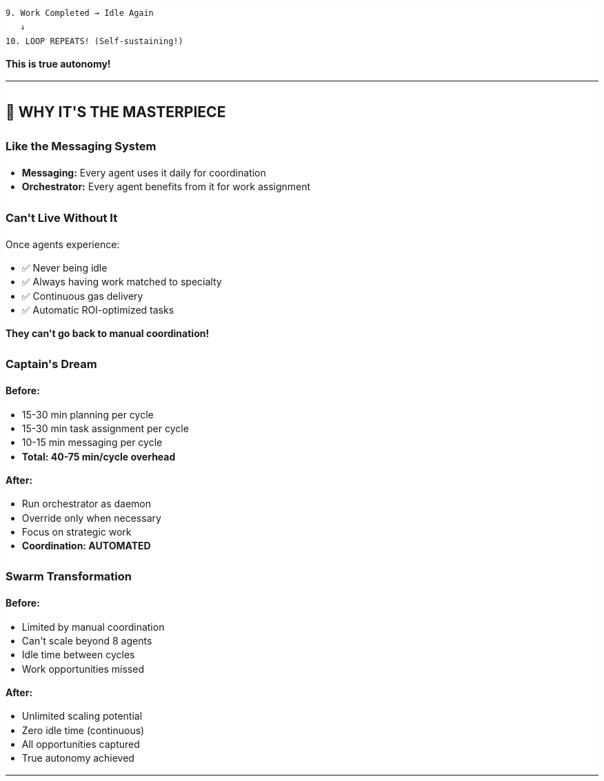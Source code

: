 ```
9. Work Completed → Idle Again
   ↓
10. LOOP REPEATS! (Self-sustaining!)
```

**This is true autonomy!**

---

## 💎 **WHY IT'S THE MASTERPIECE**

### **Like the Messaging System**
- **Messaging:** Every agent uses it daily for coordination
- **Orchestrator:** Every agent benefits from it for work assignment

### **Can't Live Without It**
Once agents experience:
- ✅ Never being idle
- ✅ Always having work matched to specialty
- ✅ Continuous gas delivery
- ✅ Automatic ROI-optimized tasks

**They can't go back to manual coordination!**

### **Captain's Dream**
**Before:**
- 15-30 min planning per cycle
- 15-30 min task assignment per cycle
- 10-15 min messaging per cycle
- **Total: 40-75 min/cycle overhead**

**After:**
- Run orchestrator as daemon
- Override only when necessary
- Focus on strategic work
- **Coordination: AUTOMATED**

### **Swarm Transformation**
**Before:**
- Limited by manual coordination
- Can't scale beyond 8 agents
- Idle time between cycles
- Work opportunities missed

**After:**
- Unlimited scaling potential
- Zero idle time (continuous)
- All opportunities captured
- True autonomy achieved

---
